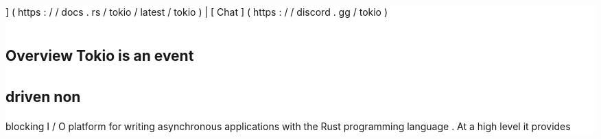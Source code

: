 ]
(
https
:
/
/
docs
.
rs
/
tokio
/
latest
/
tokio
)
|
[
Chat
]
(
https
:
/
/
discord
.
gg
/
tokio
)
#
#
Overview
Tokio
is
an
event
-
driven
non
-
blocking
I
/
O
platform
for
writing
asynchronous
applications
with
the
Rust
programming
language
.
At
a
high
level
it
provides